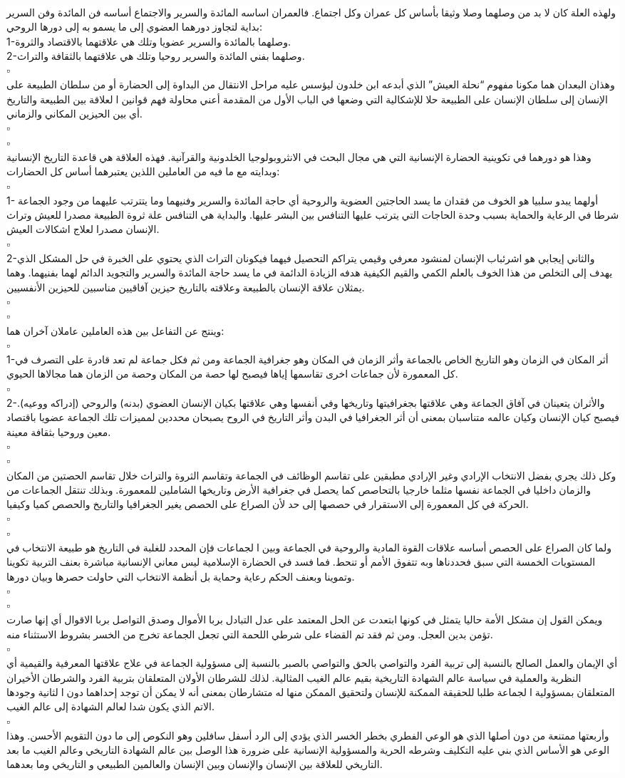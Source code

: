 ولهذه العلة كان لا بد من وصلهما وصلا وثيقا بأساس كل عمران وكل اجتماع. فالعمران اساسه المائدة والسرير والاجتماع أساسه فن المائدة وفن السرير بداية لتجاوز دورهما العضوي إلى ما يسمو به إلى دورها الروحي:  
1-وصلهما بالمائدة والسرير عضويا وتلك هي علاقتهما بالاقتصاد والثروة.   
2-وصلهما بفني المائدة والسرير روحيا وتلك هي علاقتهما بالثقافة والتراث.   
▫️  
وهذان البعدان هما مكونا مفهوم “نحلة العيش” الذي أبدعه ابن خلدون ليؤسس عليه مراحل الانتقال من البداوة إلى الحضارة أو من سلطان الطبيعة على الإنسان إلى سلطان الإنسان على الطبيعة حلا للإشكالية التي وضعها في الباب الأول من المقدمة أعني محاولة فهم قوانين ا لعلاقة بين الطبيعة والتاريخ أي بين الحيزين المكاني والزماني.  
▫️  
▫️  
 وهذا هو دورهما في تكوينية الحضارة الإنسانية التي هي مجال البحث في الانثروبولوجيا الخلدونية والقرآنية. فهذه العلاقة هي قاعدة التاريخ الإنسانية وبدايته مع ما فيه من العاملين اللذين يعتبرهما أساس كل الحضارات:  
▫️  
1- أولهما يبدو سلبيا هو الخوف من فقدان ما يسد الحاجتين العضوية والروحية أي حاجة المائدة والسرير وفنيهما وما يتترتب عليهما من وجود الجماعة شرطا في الرعاية والحماية بسبب وحدة الحاجات التي يترتب عليها التنافس بين البشر عليها. والبداية هي التنافس علة ثروة الطبيعة مصدرا للعيش وتراث الإنسان مصدرا لعلاج اشكالات العيش.  
▫️  
2-والثاني إيجابي هو اشرئباب الإنسان لمنشود معرفي وقيمي يتراكم التحصيل فيهما فيكونان التراث الذي يحتوي على الخبرة في حل المشكل الذي يهدف إلى التخلص من هذا الخوف بالعلم الكمي والقيم الكيفية هدفه الزيادة الدائمة في ما يسد حاجة المائدة والسرير والتجويد الدائم لهما بفنيهما. وهما يمثلان علاقة الإنسان بالطبيعة وعلاقته بالتاريخ حيزين آفاقيين مناسبين للحيزين الأنفسيين.  
▫️  
▫️  
وينتج عن التفاعل بين هذه العاملين عاملان آخران هما:  
▫️  
 1-أثر المكان في الزمان وهو التاريخ الخاص بالجماعة وأثر الزمان في المكان وهو جغرافية الجماعة ومن ثم فكل جماعة لم تعد قادرة على التصرف في كل المعمورة لأن جماعات اخرى تقاسمها إياها فيصبح لها حصة من المكان وحصة من الزمان هما مجالاها الحيوي.   
▫️  
2-والأثران يتعينان في آفاق الجماعة وهي علاقتها بجغرافيتها وتاريخها وفي أنفسها وهي علاقتها بكيان الإنسان العضوي (بدنه) والروحي (إدراكه ووعيه). فيصبح كيان الإنسان وكيان عالمه متناسبان بمعنى أن أثر الجغرافيا في البدن وأثر التاريخ في الروح يصبحان محددين لمميزات تلك الجماعة عضويا باقتصاد معين وروحيا بثقافة معينة.  
▫️  
▫️  
وكل ذلك يجري بفضل الانتخاب الإرادي وغير الإرادي مطبقين على تقاسم الوظائف في الجماعة وتقاسم الثروة والتراث خلال تقاسم الحصتين من المكان والزمان داخليا في الجماعة نفسها مثلما خارجيا بالتحاصص كما يحصل في جغرافية الأرض وتاريخها الشاملين للمعمورة. وبذلك تنتقل الجماعات من الحركة في كل المعمورة إلى الاستقرار في حصصها إلى حد لأن الصراع على الحصص يغير الجغرافيا والتاريخ والحصص كميا وكيفيا.  
▫️  
▫️  
ولما كان الصراع على الحصص أساسه علاقات القوة المادية والروحية في الجماعة وبين ا لجماعات فإن المحدد للغلبة في التاريخ هو طبيعة الانتخاب في المستويات الخمسة التي سبق فحددناها وبه تتفوق الأمم أو تنحط. فما فسد في الحضارة الإسلامية ليس معاني الإنسانية مباشرة بعنف التربية تكوينا وتموينا وبعنف الحكم رعاية وحماية بل أنظمة الانتخاب التي حاولت حصرها وبيان دورها.   
▫️  
▫️  
ويمكن القول إن مشكل الأمة حاليا يتمثل في كونها ابتعدت عن الحل المعتمد على عدل التبادل بربا الأموال وصدق التواصل بربا الاقوال أي إنها صارت تؤمن بدين العجل. ومن ثم فقد تم القضاء على شرطي اللحمة التي تجعل الجماعة تخرج من الخسر بشروط الاستثناء منه.  
▫️  
 أي الإيمان والعمل الصالح بالنسبة إلى تربية الفرد والتواصي بالحق والتواصي بالصبر بالنسبة إلى مسؤولية الجماعة في علاج علاقتها المعرفية والقيمية أي النظرية والعملية في سياسة عالم الشهادة التاريخية بقيم عالم الغيب المثالية. لذلك للشرطان الأولان المتعلقان بتربية الفرد والشرطان الأخيران المتعلقان بمسؤولية ا لجماعة طلبا للحقيقة الممكنة للإنسان ولتحقيق الممكن منها له متشارطان بمعنى أنه لا يمكن أن توجد إحداهما دون ا لثانية وجودها الاتم الذي يكون شدا لعالم الشهادة إلى عالم الغيب.   
▫️  
وأربعتها ممتنعة من دون أصلها الذي هو الوعي الفطري بخطر الخسر الذي يؤدي إلى الرد أسفل سافلين وهو النكوص إلى ما دون التقويم الأحسن. وهذا الوعي هو الأساس الذي بني عليه التكليف وشرطه الحرية والمسؤولية الإنسانية على ضرورة هذا الوصل بين عالم الشهادة التاريخي وعالم الغيب ما بعد التاريخي للعلاقة بين الإنسان والإنسان وبين الإنسان والعالمين الطبيعي و التاريخي وما بعدهما.